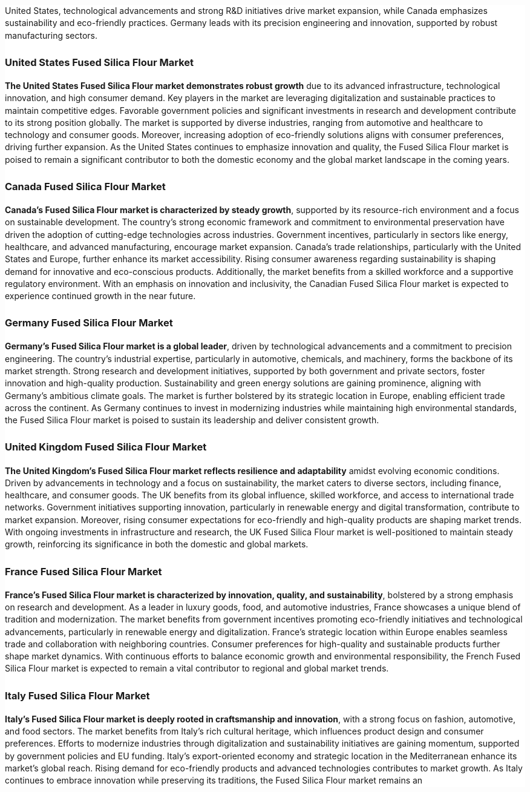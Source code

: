 United States, technological advancements and strong R&amp;D initiatives drive market expansion, while Canada emphasizes sustainability and eco-friendly practices. Germany leads with its precision engineering and innovation, supported by robust manufacturing sectors.</span></em></p></blockquote><h3><strong>United States Fused Silica Flour Market</strong></h3><p><strong>The United States Fused Silica Flour market demonstrates robust growth</strong> due to its advanced infrastructure, technological innovation, and high consumer demand. Key players in the market are leveraging digitalization and sustainable practices to maintain competitive edges. Favorable government policies and significant investments in research and development contribute to its strong position globally. The market is supported by diverse industries, ranging from automotive and healthcare to technology and consumer goods. Moreover, increasing adoption of eco-friendly solutions aligns with consumer preferences, driving further expansion. As the United States continues to emphasize innovation and quality, the Fused Silica Flour market is poised to remain a significant contributor to both the domestic economy and the global market landscape in the coming years.</p><h3><strong>Canada Fused Silica Flour Market</strong></h3><p><strong>Canada&rsquo;s Fused Silica Flour market is characterized by steady growth</strong>, supported by its resource-rich environment and a focus on sustainable development. The country&rsquo;s strong economic framework and commitment to environmental preservation have driven the adoption of cutting-edge technologies across industries. Government incentives, particularly in sectors like energy, healthcare, and advanced manufacturing, encourage market expansion. Canada&rsquo;s trade relationships, particularly with the United States and Europe, further enhance its market accessibility. Rising consumer awareness regarding sustainability is shaping demand for innovative and eco-conscious products. Additionally, the market benefits from a skilled workforce and a supportive regulatory environment. With an emphasis on innovation and inclusivity, the Canadian Fused Silica Flour market is expected to experience continued growth in the near future.</p><h3><strong>Germany Fused Silica Flour Market</strong></h3><p><strong>Germany&rsquo;s Fused Silica Flour market is a global leader</strong>, driven by technological advancements and a commitment to precision engineering. The country&rsquo;s industrial expertise, particularly in automotive, chemicals, and machinery, forms the backbone of its market strength. Strong research and development initiatives, supported by both government and private sectors, foster innovation and high-quality production. Sustainability and green energy solutions are gaining prominence, aligning with Germany&rsquo;s ambitious climate goals. The market is further bolstered by its strategic location in Europe, enabling efficient trade across the continent. As Germany continues to invest in modernizing industries while maintaining high environmental standards, the Fused Silica Flour market is poised to sustain its leadership and deliver consistent growth.</p><h3><strong>United Kingdom Fused Silica Flour Market</strong></h3><p><strong>The United Kingdom&rsquo;s Fused Silica Flour market reflects resilience and adaptability</strong> amidst evolving economic conditions. Driven by advancements in technology and a focus on sustainability, the market caters to diverse sectors, including finance, healthcare, and consumer goods. The UK benefits from its global influence, skilled workforce, and access to international trade networks. Government initiatives supporting innovation, particularly in renewable energy and digital transformation, contribute to market expansion. Moreover, rising consumer expectations for eco-friendly and high-quality products are shaping market trends. With ongoing investments in infrastructure and research, the UK Fused Silica Flour market is well-positioned to maintain steady growth, reinforcing its significance in both the domestic and global markets.</p><h3><strong>France Fused Silica Flour Market</strong></h3><p><strong>France&rsquo;s Fused Silica Flour market is characterized by innovation, quality, and sustainability</strong>, bolstered by a strong emphasis on research and development. As a leader in luxury goods, food, and automotive industries, France showcases a unique blend of tradition and modernization. The market benefits from government incentives promoting eco-friendly initiatives and technological advancements, particularly in renewable energy and digitalization. France&rsquo;s strategic location within Europe enables seamless trade and collaboration with neighboring countries. Consumer preferences for high-quality and sustainable products further shape market dynamics. With continuous efforts to balance economic growth and environmental responsibility, the French Fused Silica Flour market is expected to remain a vital contributor to regional and global market trends.</p><h3><strong>Italy Fused Silica Flour Market</strong></h3><p><strong>Italy&rsquo;s Fused Silica Flour market is deeply rooted in craftsmanship and innovation</strong>, with a strong focus on fashion, automotive, and food sectors. The market benefits from Italy&rsquo;s rich cultural heritage, which influences product design and consumer preferences. Efforts to modernize industries through digitalization and sustainability initiatives are gaining momentum, supported by government policies and EU funding. Italy&rsquo;s export-oriented economy and strategic location in the Mediterranean enhance its market&rsquo;s global reach. Rising demand for eco-friendly products and advanced technologies contributes to market growth. As Italy continues to embrace innovation while preserving its traditions, the Fused Silica Flour market remains an